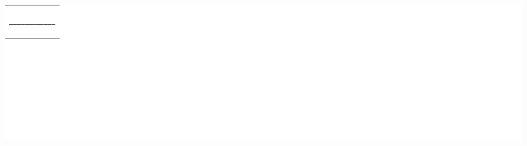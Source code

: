 <td style align="left" valign="top" charoff="50">

<table width="100%" style="border: none;">

<colgroup>

<col align="left">

</col>

<col align="right">

</col>

</colgroup>

<tbody valign="top">

<tr>

<td style colspan="2" align="left" valign="top" charoff="50">

\_\_\_\_\_\_\_\_\_\_\_\_

</td>

</tr>

</tbody>

</table>

</td>

</tr>

<tr>

<td style align="left" valign="top" charoff="50">

 

</td>

<td style align="left" valign="top" charoff="50">

 

</td>

<td style align="left" valign="top" charoff="50">

 

</td>

<td style align="left" valign="top" charoff="50">

 

</td>

<td style align="left" valign="top" charoff="50">

 

</td>

<td style colspan="2" align="right" valign="top" charoff="50">

